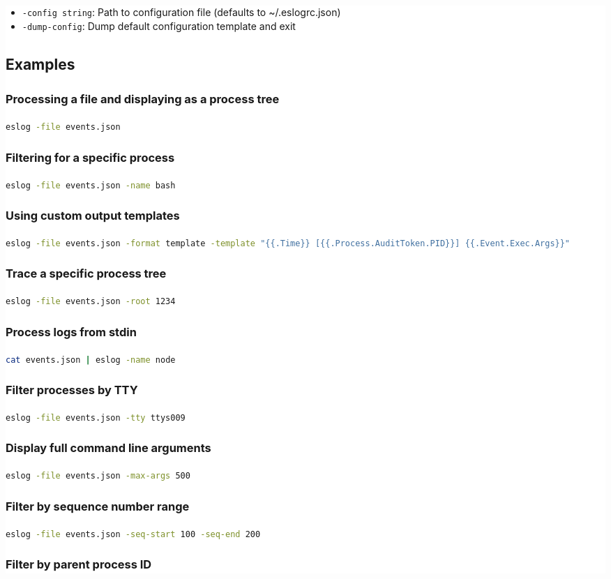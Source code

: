 - `-config string`: Path to configuration file (defaults to ~/.eslogrc.json)
- `-dump-config`: Dump default configuration template and exit

## Examples

### Processing a file and displaying as a process tree

```bash
eslog -file events.json
```

### Filtering for a specific process

```bash
eslog -file events.json -name bash
```

### Using custom output templates

```bash
eslog -file events.json -format template -template "{{.Time}} [{{.Process.AuditToken.PID}}] {{.Event.Exec.Args}}"
```

### Trace a specific process tree

```bash
eslog -file events.json -root 1234
```

### Process logs from stdin

```bash
cat events.json | eslog -name node
```

### Filter processes by TTY

```bash
eslog -file events.json -tty ttys009
```

### Display full command line arguments

```bash
eslog -file events.json -max-args 500
```

### Filter by sequence number range

```bash
eslog -file events.json -seq-start 100 -seq-end 200
```

### Filter by parent process ID
